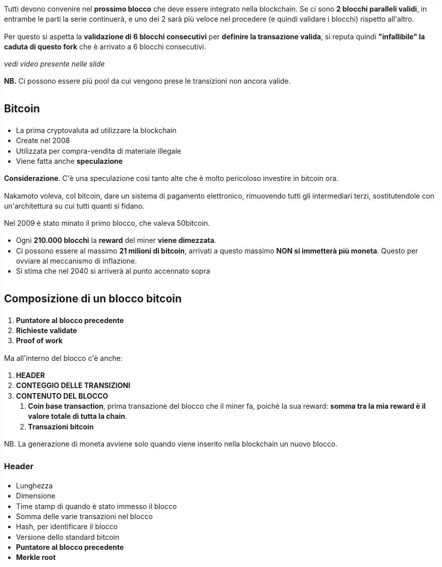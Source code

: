 Tutti devono convenire nel **prossimo blocco** che deve essere integrato nella blockchain.
Se ci sono **2 blocchi paralleli validi**, in entrambe le parti la serie continuerà, e uno dei 2 sarà più veloce nel procedere (e quindi validare i blocchi) rispetto all'altro.

Per questo si aspetta la **validazione di 6 blocchi consecutivi** per **definire la transazione valida**, si reputa quindi **"infallibile" la caduta di questo fork** che è arrivato a 6 blocchi consecutivi.

*vedi video presente nelle slide*

**NB.** Ci possono essere più pool da cui vengono prese le transizioni non ancora valide.

## Bitcoin
- La prima cryptovaluta ad utilizzare la blockchain
- Create nel 2008
- Utilizzata per compra-vendita di materiale illegale
- Viene fatta anche **speculazione**

**Considerazione**. C'è una speculazione così tanto alte che è molto pericoloso investire in bitcoin ora.

Nakamoto voleva, col bitcoin, dare un sistema di pagamento elettronico, rimuovendo tutti gli intermediari terzi, sostitutendole con un'architettura su cui tutti quanti si fidano.

Nel 2009 è stato minato il primo blocco, che valeva 50bitcoin.
- Ogni **210.000 blocchi** la **reward** del miner **viene dimezzata**.
- Ci possono essere al massimo **21 milioni di bitcoin**, arrivati a questo massimo **NON si immetterà più moneta**. Questo per ovviare al meccanismo di inflazione.
- Si stima che nel 2040 si arriverà al punto accennato sopra

## Composizione di un blocco bitcoin
1. **Puntatore al blocco precedente**
2. **Richieste validate**
3. **Proof of work**

Ma all'interno del blocco c'è anche:
1. **HEADER**
2. **CONTEGGIO DELLE TRANSIZIONI**
3. **CONTENUTO DEL BLOCCO**
	1. **Coin base transaction**, prima transazione del blocco che il miner fa, poichè la sua reward: **somma tra la mia reward è il valore totale di tutta la chain**.
	2. **Transazioni bitcoin**

NB. La generazione di moneta avviene solo quando viene inserito nella blockchain un nuovo blocco.

### Header
- Lunghezza
- Dimensione
- Time stamp di quando è stato immesso il blocco
- Somma delle varie transazioni nel blocco
- Hash, per identificare il blocco
- Versione dello standard bitcoin
- **Puntatore al blocco precedente**
- **Merkle root**
